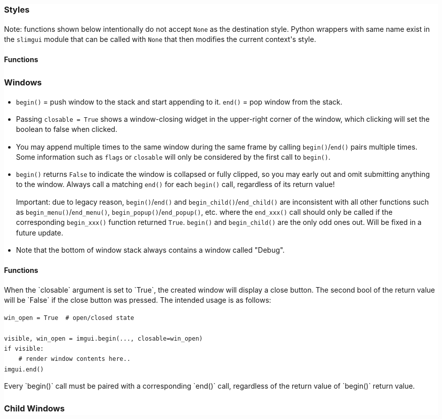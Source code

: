 ### Styles

Note: functions shown below intentionally do not accept `None` as the destination style.  Python wrappers with same name exist in the `slimgui` module that can be called with `None` that then modifies the current context's style.

#### Functions
<div class="raw-html-insert" data-apirefs="style_colors_dark, style_colors_light, style_colors_classic"></div>

### Windows

- `begin()` = push window to the stack and start appending to it. `end()` = pop window from the stack.
- Passing `closable = True` shows a window-closing widget in the upper-right corner of the window,
  which clicking will set the boolean to false when clicked.
- You may append multiple times to the same window during the same frame by calling `begin()`/`end()` pairs multiple times. Some information such as `flags` or `closable` will only be considered by the first call to `begin()`.
- `begin()` returns `False` to indicate the window is collapsed or fully clipped, so you may early out and omit submitting
  anything to the window. Always call a matching `end()` for each `begin()` call, regardless of its return value!

  Important: due to legacy reason, `begin()`/`end()` and `begin_child()`/`end_child()` are inconsistent with all other functions such as `begin_menu()`/`end_menu()`, `begin_popup()`/`end_popup()`, etc. where the `end_xxx()` call should only be called if the corresponding
   `begin_xxx()` function returned `True`. `begin()` and `begin_child()` are the only odd ones out. Will be fixed in a future update.
- Note that the bottom of window stack always contains a window called "Debug".

#### Functions
<div class="raw-html-insert" data-apirefs="begin">
When the `closable` argument is set to `True`, the created window will display a close button.  The second bool of the return value will be `False` if the close button was pressed.  The intended usage is as follows:

```
win_open = True  # open/closed state

visible, win_open = imgui.begin(..., closable=win_open)
if visible:
    # render window contents here..
imgui.end()
```
</div>

<div class="raw-html-insert" data-apirefs="end">
Every `begin()` call must be paired with a corresponding `end()` call, regardless of the return value of `begin()` return value.
</div>

### Child Windows
